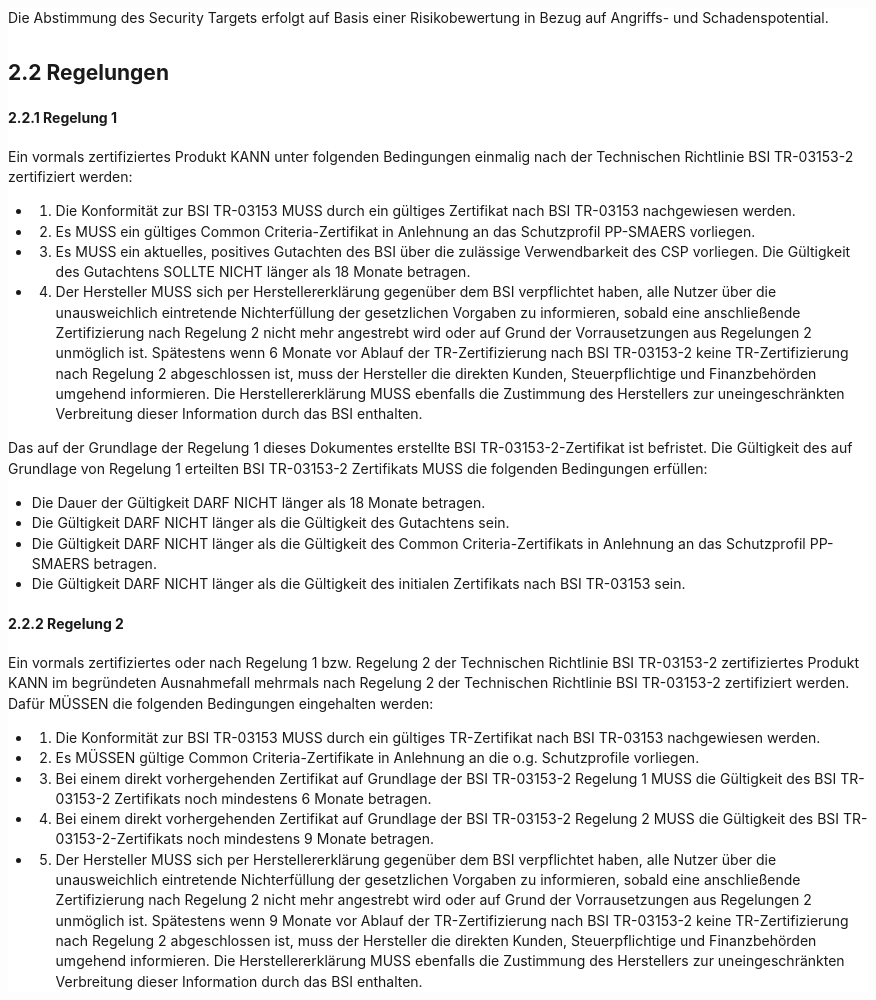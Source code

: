 Die Abstimmung des Security Targets erfolgt auf Basis einer Risikobewertung in Bezug auf Angriffs- und Schadenspotential.

## <span id="page-5-2"></span>2.2 Regelungen

#### <span id="page-5-3"></span>2.2.1 Regelung 1

Ein vormals zertifiziertes Produkt KANN unter folgenden Bedingungen einmalig nach der Technischen Richtlinie BSI TR-03153-2 zertifiziert werden:

- 1. Die Konformität zur BSI TR-03153 MUSS durch ein gültiges Zertifikat nach BSI TR-03153 nachgewiesen werden.
- 2. Es MUSS ein gültiges Common Criteria-Zertifikat in Anlehnung an das Schutzprofil PP-SMAERS vorliegen.
- 3. Es MUSS ein aktuelles, positives Gutachten des BSI über die zulässige Verwendbarkeit des CSP vorliegen. Die Gültigkeit des Gutachtens SOLLTE NICHT länger als 18 Monate betragen.
- 4. Der Hersteller MUSS sich per Herstellererklärung gegenüber dem BSI verpflichtet haben, alle Nutzer über die unausweichlich eintretende Nichterfüllung der gesetzlichen Vorgaben zu informieren, sobald eine anschließende Zertifizierung nach Regelung 2 nicht mehr angestrebt wird oder auf Grund der Vorrausetzungen aus Regelungen 2 unmöglich ist. Spätestens wenn 6 Monate vor Ablauf der TR-Zertifizierung nach BSI TR-03153-2 keine TR-Zertifizierung nach Regelung 2 abgeschlossen ist, muss der Hersteller die direkten Kunden, Steuerpflichtige und Finanzbehörden umgehend informieren. Die Herstellererklärung MUSS ebenfalls die Zustimmung des Herstellers zur uneingeschränkten Verbreitung dieser Information durch das BSI enthalten.

Das auf der Grundlage der Regelung 1 dieses Dokumentes erstellte BSI TR-03153-2-Zertifikat ist befristet. Die Gültigkeit des auf Grundlage von Regelung 1 erteilten BSI TR-03153-2 Zertifikats MUSS die folgenden Bedingungen erfüllen:

- Die Dauer der Gültigkeit DARF NICHT länger als 18 Monate betragen.
- Die Gültigkeit DARF NICHT länger als die Gültigkeit des Gutachtens sein.
- Die Gültigkeit DARF NICHT länger als die Gültigkeit des Common Criteria-Zertifikats in Anlehnung an das Schutzprofil PP-SMAERS betragen.
- Die Gültigkeit DARF NICHT länger als die Gültigkeit des initialen Zertifikats nach BSI TR-03153 sein.

#### <span id="page-6-0"></span>2.2.2 Regelung 2

Ein vormals zertifiziertes oder nach Regelung 1 bzw. Regelung 2 der Technischen Richtlinie BSI TR-03153-2 zertifiziertes Produkt KANN im begründeten Ausnahmefall mehrmals nach Regelung 2 der Technischen Richtlinie BSI TR-03153-2 zertifiziert werden. Dafür MÜSSEN die folgenden Bedingungen eingehalten werden:

- 1. Die Konformität zur BSI TR-03153 MUSS durch ein gültiges TR-Zertifikat nach BSI TR-03153 nachgewiesen werden.
- 2. Es MÜSSEN gültige Common Criteria-Zertifikate in Anlehnung an die o.g. Schutzprofile vorliegen.
- 3. Bei einem direkt vorhergehenden Zertifikat auf Grundlage der BSI TR-03153-2 Regelung 1 MUSS die Gültigkeit des BSI TR-03153-2 Zertifikats noch mindestens 6 Monate betragen.
- 4. Bei einem direkt vorhergehenden Zertifikat auf Grundlage der BSI TR-03153-2 Regelung 2 MUSS die Gültigkeit des BSI TR-03153-2-Zertifikats noch mindestens 9 Monate betragen.
- 5. Der Hersteller MUSS sich per Herstellererklärung gegenüber dem BSI verpflichtet haben, alle Nutzer über die unausweichlich eintretende Nichterfüllung der gesetzlichen Vorgaben zu informieren, sobald eine anschließende Zertifizierung nach Regelung 2 nicht mehr angestrebt wird oder auf Grund der Vorrausetzungen aus Regelungen 2 unmöglich ist. Spätestens wenn 9 Monate vor Ablauf der TR-Zertifizierung nach BSI TR-03153-2 keine TR-Zertifizierung nach Regelung 2 abgeschlossen ist, muss der Hersteller die direkten Kunden, Steuerpflichtige und Finanzbehörden umgehend informieren. Die Herstellererklärung MUSS ebenfalls die Zustimmung des Herstellers zur uneingeschränkten Verbreitung dieser Information durch das BSI enthalten.
